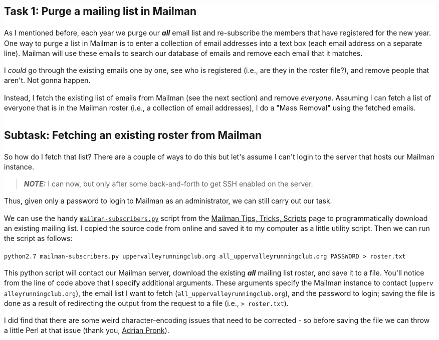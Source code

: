 ## Task 1: Purge a mailing list in Mailman

As I mentioned before, each year we purge our ***all*** email list and re-subscribe
    the members that have registered for the new year.
One way to purge a list in Mailman is to enter a collection of email addresses into a text box
    (each email address on a separate line).
Mailman will use these emails to search our database of emails and remove each email that it matches.

I *could* go through the existing emails one by one, see who is registered (i.e., are they in the roster file?),
    and remove people that aren't.
Not gonna happen.

Instead, I fetch the existing list of emails from Mailman (see the next section) and remove *everyone*.
Assuming I can fetch a list of everyone that is in the Mailman roster (i.e., a collection of email addresses),
    I do a "Mass Removal" using the fetched emails.

## Subtask: Fetching an existing roster from Mailman

So how do I fetch that list?
There are a couple of ways to do this but let's assume I can't login to the server that hosts our Mailman instance.

> ***NOTE:*** I can now, but only after some back-and-forth to get SSH enabled on the server.

Thus, given only a password to login to Mailman as an administrator, we can still carry out our task.

We can use the handy [`mailman-subscribers.py`](http://starship.python.net/crew/jwt/mailman/mailman-subscribers.py) script
    from the [Mailman Tips, Tricks, Scripts](http://starship.python.net/crew/jwt/mailman/#throughtheweb) page to programmatically download an existing mailing list.
I copied the source code from online and saved it to my computer as a little utility script.
Then we can run the script as follows:

```
python2.7 mailman-subscribers.py uppervalleyrunningclub.org all_uppervalleyrunningclub.org PASSWORD > roster.txt
```

This python script will contact our Mailman server, download the existing ***all*** mailing list roster, and save it to a file.
You'll notice from the line of code above that I specify additional arguments.
These arguments specify the Mailman instance to contact (`uppervalleyrunningclub.org`),
    the email list I want to fetch (`all_uppervalleyrunningclub.org`), and
    the password to login;
    saving the file is done as a result of redirecting the output from the request to a file (i.e., `> roster.txt`).

I did find that there are some weird character-encoding issues that need to be corrected - so before saving the file we can throw a little Perl at that issue
    (thank you, [Adrian Pronk](https://unix.stackexchange.com/questions/159253/decoding-url-encoding-percent-encoding/159309#159309)).
